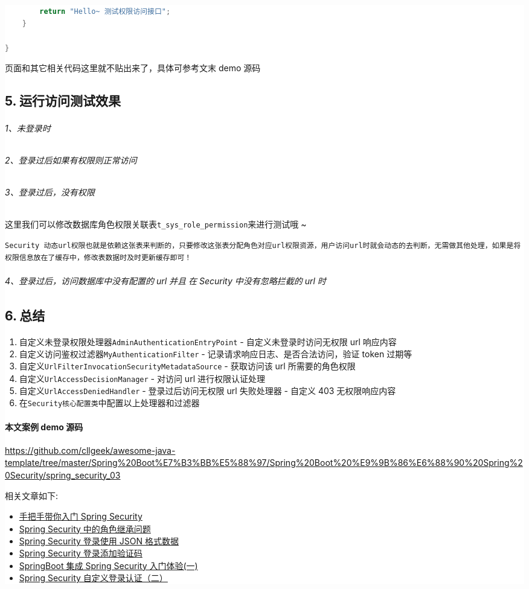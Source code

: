 ```java
        return "Hello~ 测试权限访问接口";
    }

}
```

页面和其它相关代码这里就不贴出来了，具体可参考文末 demo 源码

## 5. 运行访问测试效果

###### 1、未登录时

###### 2、登录过后如果有权限则正常访问

###### 3、登录过后，没有权限

这里我们可以修改数据库角色权限关联表`t_sys_role_permission`来进行测试哦 ~

`Security 动态url权限也就是依赖这张表来判断的，只要修改这张表分配角色对应url权限资源，用户访问url时就会动态的去判断，无需做其他处理，如果是将权限信息放在了缓存中，修改表数据时及时更新缓存即可！`

###### 4、登录过后，访问数据库中没有配置的 url 并且 在 Security 中没有忽略拦截的 url 时

## 6. 总结

1. 自定义未登录权限处理器`AdminAuthenticationEntryPoint` - 自定义未登录时访问无权限 url 响应内容
2. 自定义访问鉴权过滤器`MyAuthenticationFilter` - 记录请求响应日志、是否合法访问，验证 token 过期等
3. 自定义`UrlFilterInvocationSecurityMetadataSource` - 获取访问该 url 所需要的角色权限
4. 自定义`UrlAccessDecisionManager` - 对访问 url 进行权限认证处理
5. 自定义`UrlAccessDeniedHandler` - 登录过后访问无权限 url 失败处理器 - 自定义 403 无权限响应内容
6. 在`Security核心配置类`中配置以上处理器和过滤器

#### 本文案例 demo 源码

https://github.com/cllgeek/awesome-java-template/tree/master/Spring%20Boot%E7%B3%BB%E5%88%97/Spring%20Boot%20%E9%9B%86%E6%88%90%20Spring%20Security/spring_security_03

相关文章如下:

- [手把手带你入门 Spring Security](https://www.geekjc.com/post/5d8ef9eca7e549451b19d74a)
- [Spring Security 中的角色继承问题](https://www.geekjc.com/post/5d8f02f9a7e549451b19d750)
- [Spring Security 登录使用 JSON 格式数据](https://www.geekjc.com/post/5d8f00e1a7e549451b19d74e)
- [Spring Security 登录添加验证码](https://www.geekjc.com/post/5d8efd6da7e549451b19d74c)
- [SpringBoot 集成 Spring Security 入门体验(一)](https://www.geekjc.com/post/5e3cf9a812576e175007747b)
- [Spring Security 自定义登录认证（二）](https://www.geekjc.com/post/5e3d2ca897bc84185b187489)
